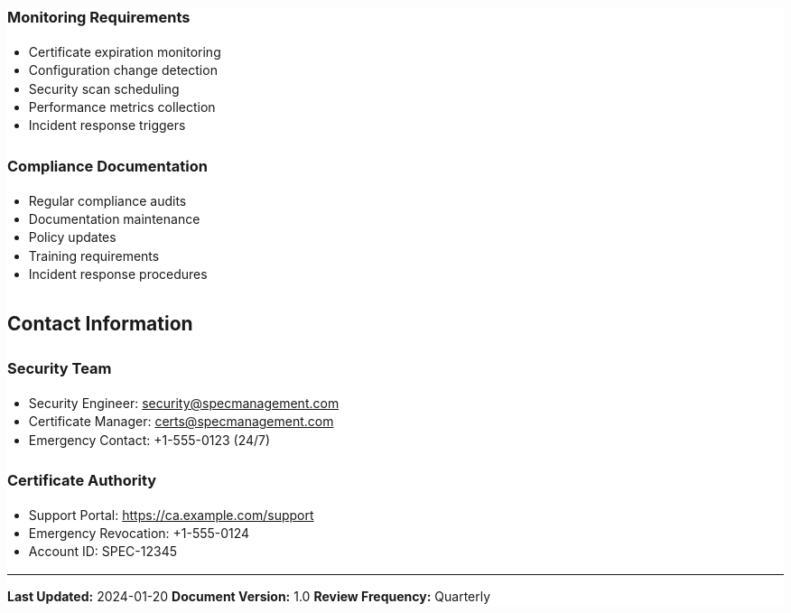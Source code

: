 ### Monitoring Requirements
- Certificate expiration monitoring
- Configuration change detection
- Security scan scheduling
- Performance metrics collection
- Incident response triggers

### Compliance Documentation
- Regular compliance audits
- Documentation maintenance
- Policy updates
- Training requirements
- Incident response procedures

## Contact Information

### Security Team
- Security Engineer: security@specmanagement.com
- Certificate Manager: certs@specmanagement.com
- Emergency Contact: +1-555-0123 (24/7)

### Certificate Authority
- Support Portal: https://ca.example.com/support
- Emergency Revocation: +1-555-0124
- Account ID: SPEC-12345

---

**Last Updated:** 2024-01-20
**Document Version:** 1.0
**Review Frequency:** Quarterly